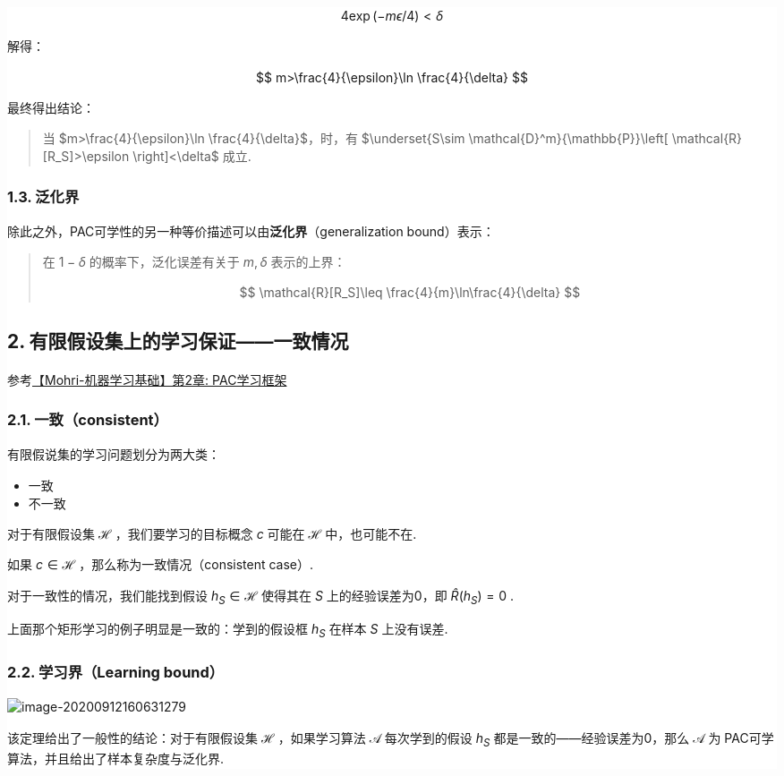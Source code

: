 $$
4\exp \left( -m\epsilon /4 \right) <\delta 
$$

解得：

$$
m>\frac{4}{\epsilon}\ln \frac{4}{\delta}
$$

最终得出结论：

> 当 $m>\frac{4}{\epsilon}\ln \frac{4}{\delta}$，时，有 $\underset{S\sim \mathcal{D}^m}{\mathbb{P}}\left[ \mathcal{R}[R_S]>\epsilon \right]<\delta$ 成立.



### 1.3. 泛化界

除此之外，PAC可学性的另一种等价描述可以由**泛化界**（generalization bound）表示：

> 在 $1-\delta$ 的概率下，泛化误差有关于 $m,\delta$ 表示的上界：
> 
> $$
> \mathcal{R}[R_S]\leq \frac{4}{m}\ln\frac{4}{\delta}
> $$





## 2. 有限假设集上的学习保证——一致情况

参考[【Mohri-机器学习基础】第2章: PAC学习框架](https://zhuanlan.zhihu.com/p/66799567)



### 2.1. 一致（consistent）

有限假说集的学习问题划分为两大类：

- 一致
- 不一致

对于有限假设集 $\mathcal{H}$ ，我们要学习的目标概念 $c$ 可能在 $\mathcal{H}$ 中，也可能不在.

如果 $c\in\mathcal{H}$ ，那么称为一致情况（consistent case）.

对于一致性的情况，我们能找到假设 $h_S\in \mathcal{H}$ 使得其在 $S$ 上的经验误差为0，即 $\widehat{R}(h_S)=0$ .



上面那个矩形学习的例子明显是一致的：学到的假设框 $h_S$ 在样本 $S$ 上没有误差.



### 2.2. 学习界（Learning bound）

![image-20200912160631279](/zjblog/assets/images/2021-7-22-pac/20200912160631.png)

该定理给出了一般性的结论：对于有限假设集 $\mathcal{H}$ ，如果学习算法 $\mathcal{A}$ 每次学到的假设 $h_S$ 都是一致的——经验误差为0，那么 $\mathcal{A}$ 为 PAC可学算法，并且给出了样本复杂度与泛化界.
